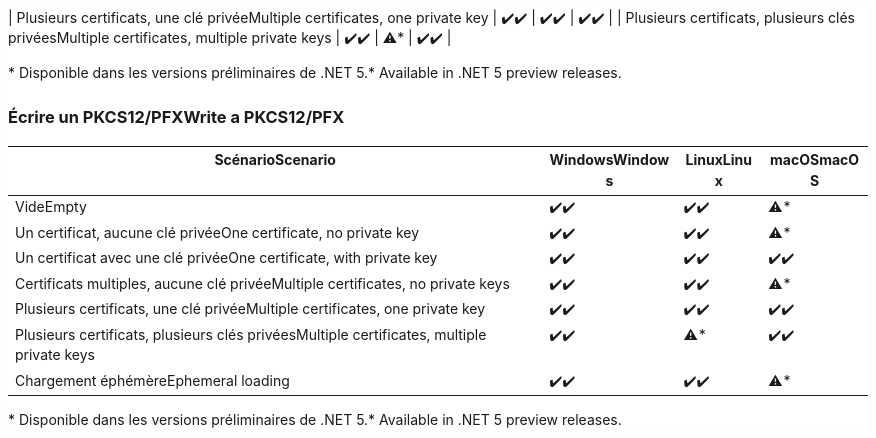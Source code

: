 | <span data-ttu-id="a2ac3-440">Plusieurs certificats, une clé privée</span><span class="sxs-lookup"><span data-stu-id="a2ac3-440">Multiple certificates, one private key</span></span>       | <span data-ttu-id="a2ac3-441">✔️</span><span class="sxs-lookup"><span data-stu-id="a2ac3-441">✔️</span></span>     | <span data-ttu-id="a2ac3-442">✔️</span><span class="sxs-lookup"><span data-stu-id="a2ac3-442">✔️</span></span>    | <span data-ttu-id="a2ac3-443">✔️</span><span class="sxs-lookup"><span data-stu-id="a2ac3-443">✔️</span></span>   |
| <span data-ttu-id="a2ac3-444">Plusieurs certificats, plusieurs clés privées</span><span class="sxs-lookup"><span data-stu-id="a2ac3-444">Multiple certificates, multiple private keys</span></span> | <span data-ttu-id="a2ac3-445">✔️</span><span class="sxs-lookup"><span data-stu-id="a2ac3-445">✔️</span></span>     | ⚠️\*  | <span data-ttu-id="a2ac3-446">✔️</span><span class="sxs-lookup"><span data-stu-id="a2ac3-446">✔️</span></span>   |

<span data-ttu-id="a2ac3-447">\* Disponible dans les versions préliminaires de .NET 5.</span><span class="sxs-lookup"><span data-stu-id="a2ac3-447">\* Available in .NET 5 preview releases.</span></span>

### <a name="write-a-pkcs12pfx"></a><span data-ttu-id="a2ac3-448">Écrire un PKCS12/PFX</span><span class="sxs-lookup"><span data-stu-id="a2ac3-448">Write a PKCS12/PFX</span></span>

| <span data-ttu-id="a2ac3-449">Scénario</span><span class="sxs-lookup"><span data-stu-id="a2ac3-449">Scenario</span></span>                                     | <span data-ttu-id="a2ac3-450">Windows</span><span class="sxs-lookup"><span data-stu-id="a2ac3-450">Windows</span></span> | <span data-ttu-id="a2ac3-451">Linux</span><span class="sxs-lookup"><span data-stu-id="a2ac3-451">Linux</span></span> | <span data-ttu-id="a2ac3-452">macOS</span><span class="sxs-lookup"><span data-stu-id="a2ac3-452">macOS</span></span> |
|----------------------------------------------|---------|-------|-------|
| <span data-ttu-id="a2ac3-453">Vide</span><span class="sxs-lookup"><span data-stu-id="a2ac3-453">Empty</span></span>                                        | <span data-ttu-id="a2ac3-454">✔️</span><span class="sxs-lookup"><span data-stu-id="a2ac3-454">✔️</span></span>     | <span data-ttu-id="a2ac3-455">✔️</span><span class="sxs-lookup"><span data-stu-id="a2ac3-455">✔️</span></span>    | ⚠️\* |
| <span data-ttu-id="a2ac3-456">Un certificat, aucune clé privée</span><span class="sxs-lookup"><span data-stu-id="a2ac3-456">One certificate, no private key</span></span>              | <span data-ttu-id="a2ac3-457">✔️</span><span class="sxs-lookup"><span data-stu-id="a2ac3-457">✔️</span></span>     | <span data-ttu-id="a2ac3-458">✔️</span><span class="sxs-lookup"><span data-stu-id="a2ac3-458">✔️</span></span>    | ⚠️\* |
| <span data-ttu-id="a2ac3-459">Un certificat avec une clé privée</span><span class="sxs-lookup"><span data-stu-id="a2ac3-459">One certificate, with private key</span></span>            | <span data-ttu-id="a2ac3-460">✔️</span><span class="sxs-lookup"><span data-stu-id="a2ac3-460">✔️</span></span>     | <span data-ttu-id="a2ac3-461">✔️</span><span class="sxs-lookup"><span data-stu-id="a2ac3-461">✔️</span></span>    | <span data-ttu-id="a2ac3-462">✔️</span><span class="sxs-lookup"><span data-stu-id="a2ac3-462">✔️</span></span>   |
| <span data-ttu-id="a2ac3-463">Certificats multiples, aucune clé privée</span><span class="sxs-lookup"><span data-stu-id="a2ac3-463">Multiple certificates, no private keys</span></span>       | <span data-ttu-id="a2ac3-464">✔️</span><span class="sxs-lookup"><span data-stu-id="a2ac3-464">✔️</span></span>     | <span data-ttu-id="a2ac3-465">✔️</span><span class="sxs-lookup"><span data-stu-id="a2ac3-465">✔️</span></span>    | ⚠️\* |
| <span data-ttu-id="a2ac3-466">Plusieurs certificats, une clé privée</span><span class="sxs-lookup"><span data-stu-id="a2ac3-466">Multiple certificates, one private key</span></span>       | <span data-ttu-id="a2ac3-467">✔️</span><span class="sxs-lookup"><span data-stu-id="a2ac3-467">✔️</span></span>     | <span data-ttu-id="a2ac3-468">✔️</span><span class="sxs-lookup"><span data-stu-id="a2ac3-468">✔️</span></span>    | <span data-ttu-id="a2ac3-469">✔️</span><span class="sxs-lookup"><span data-stu-id="a2ac3-469">✔️</span></span>   |
| <span data-ttu-id="a2ac3-470">Plusieurs certificats, plusieurs clés privées</span><span class="sxs-lookup"><span data-stu-id="a2ac3-470">Multiple certificates, multiple private keys</span></span> | <span data-ttu-id="a2ac3-471">✔️</span><span class="sxs-lookup"><span data-stu-id="a2ac3-471">✔️</span></span>     | ⚠️\*  | <span data-ttu-id="a2ac3-472">✔️</span><span class="sxs-lookup"><span data-stu-id="a2ac3-472">✔️</span></span>   |
| <span data-ttu-id="a2ac3-473">Chargement éphémère</span><span class="sxs-lookup"><span data-stu-id="a2ac3-473">Ephemeral loading</span></span>                            | <span data-ttu-id="a2ac3-474">✔️</span><span class="sxs-lookup"><span data-stu-id="a2ac3-474">✔️</span></span>     | <span data-ttu-id="a2ac3-475">✔️</span><span class="sxs-lookup"><span data-stu-id="a2ac3-475">✔️</span></span>    | ⚠️\* |

<span data-ttu-id="a2ac3-476">\* Disponible dans les versions préliminaires de .NET 5.</span><span class="sxs-lookup"><span data-stu-id="a2ac3-476">\* Available in .NET 5 preview releases.</span></span>
